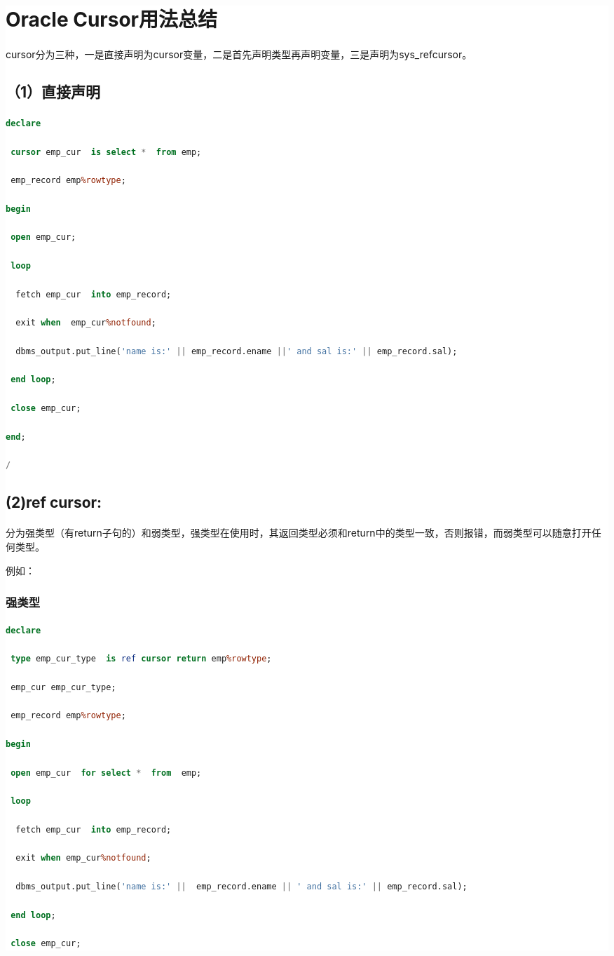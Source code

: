 # Oracle Cursor用法总结
cursor分为三种，一是直接声明为cursor变量，二是首先声明类型再声明变量，三是声明为sys_refcursor。

## （1）直接声明
```sql
declare

 cursor emp_cur  is select *  from emp;

 emp_record emp%rowtype;

begin 

 open emp_cur;

 loop 

  fetch emp_cur  into emp_record;

  exit when  emp_cur%notfound;

  dbms_output.put_line('name is:' || emp_record.ename ||' and sal is:' || emp_record.sal);

 end loop;

 close emp_cur;

end;

/
```
## (2)ref cursor:
分为强类型（有return子句的）和弱类型，强类型在使用时，其返回类型必须和return中的类型一致，否则报错，而弱类型可以随意打开任何类型。

例如：

### 强类型
```sql
declare

 type emp_cur_type  is ref cursor return emp%rowtype;

 emp_cur emp_cur_type;

 emp_record emp%rowtype;

begin

 open emp_cur  for select *  from  emp;

 loop

  fetch emp_cur  into emp_record;

  exit when emp_cur%notfound;

  dbms_output.put_line('name is:' ||  emp_record.ename || ' and sal is:' || emp_record.sal);

 end loop;

 close emp_cur;
```